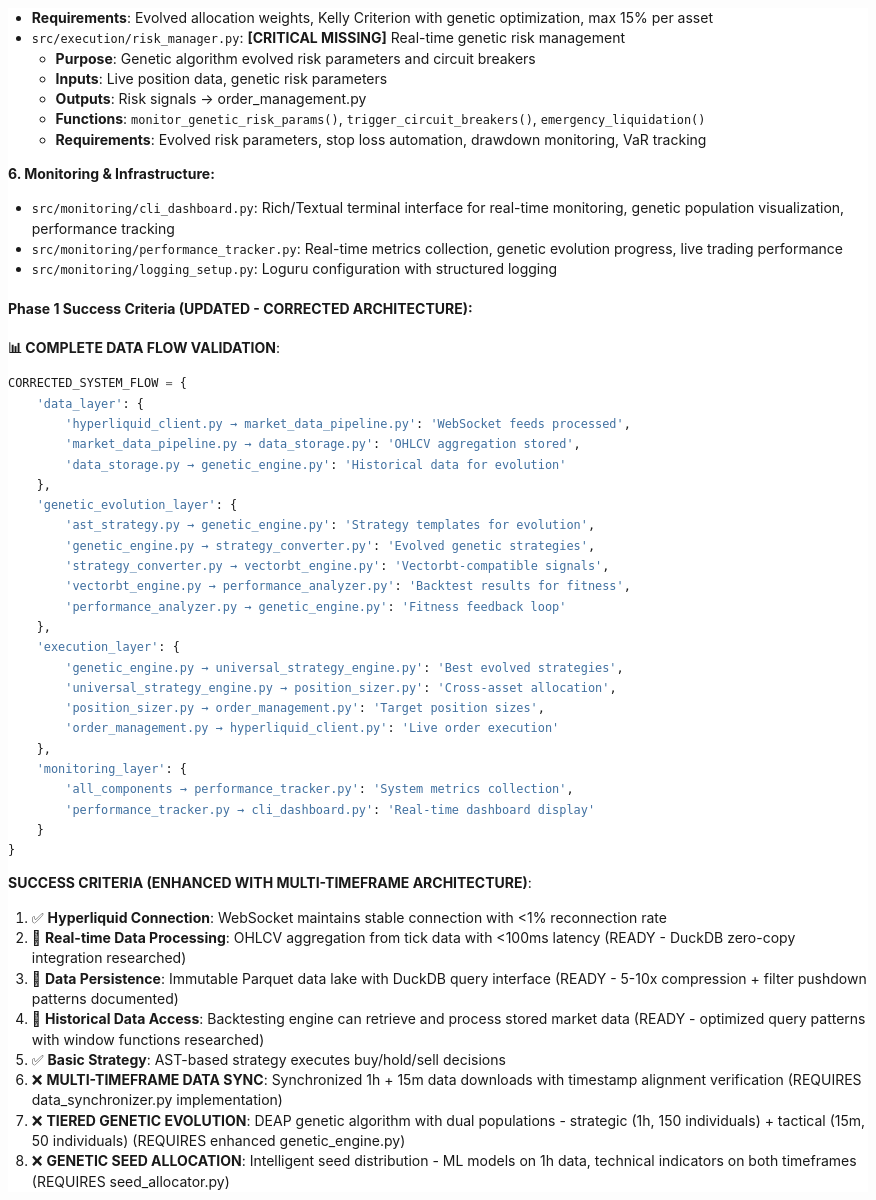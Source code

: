   - **Requirements**: Evolved allocation weights, Kelly Criterion with genetic optimization, max 15% per asset
- `src/execution/risk_manager.py`: **[CRITICAL MISSING]** Real-time genetic risk management
  - **Purpose**: Genetic algorithm evolved risk parameters and circuit breakers
  - **Inputs**: Live position data, genetic risk parameters
  - **Outputs**: Risk signals → order_management.py
  - **Functions**: `monitor_genetic_risk_params()`, `trigger_circuit_breakers()`, `emergency_liquidation()`
  - **Requirements**: Evolved risk parameters, stop loss automation, drawdown monitoring, VaR tracking

**6. Monitoring & Infrastructure:**
- `src/monitoring/cli_dashboard.py`: Rich/Textual terminal interface for real-time monitoring, genetic population visualization, performance tracking
- `src/monitoring/performance_tracker.py`: Real-time metrics collection, genetic evolution progress, live trading performance
- `src/monitoring/logging_setup.py`: Loguru configuration with structured logging

#### Phase 1 Success Criteria (UPDATED - CORRECTED ARCHITECTURE):

**📊 COMPLETE DATA FLOW VALIDATION**:
```python
CORRECTED_SYSTEM_FLOW = {
    'data_layer': {
        'hyperliquid_client.py → market_data_pipeline.py': 'WebSocket feeds processed',
        'market_data_pipeline.py → data_storage.py': 'OHLCV aggregation stored',
        'data_storage.py → genetic_engine.py': 'Historical data for evolution'
    },
    'genetic_evolution_layer': {
        'ast_strategy.py → genetic_engine.py': 'Strategy templates for evolution',
        'genetic_engine.py → strategy_converter.py': 'Evolved genetic strategies',
        'strategy_converter.py → vectorbt_engine.py': 'Vectorbt-compatible signals',
        'vectorbt_engine.py → performance_analyzer.py': 'Backtest results for fitness',
        'performance_analyzer.py → genetic_engine.py': 'Fitness feedback loop'
    },
    'execution_layer': {
        'genetic_engine.py → universal_strategy_engine.py': 'Best evolved strategies',
        'universal_strategy_engine.py → position_sizer.py': 'Cross-asset allocation',
        'position_sizer.py → order_management.py': 'Target position sizes',
        'order_management.py → hyperliquid_client.py': 'Live order execution'
    },
    'monitoring_layer': {
        'all_components → performance_tracker.py': 'System metrics collection',
        'performance_tracker.py → cli_dashboard.py': 'Real-time dashboard display'
    }
}
```

**SUCCESS CRITERIA (ENHANCED WITH MULTI-TIMEFRAME ARCHITECTURE)**:
1. ✅ **Hyperliquid Connection**: WebSocket maintains stable connection with <1% reconnection rate
2. 🔄 **Real-time Data Processing**: OHLCV aggregation from tick data with <100ms latency (READY - DuckDB zero-copy integration researched)
3. 🔄 **Data Persistence**: Immutable Parquet data lake with DuckDB query interface (READY - 5-10x compression + filter pushdown patterns documented)
4. 🔄 **Historical Data Access**: Backtesting engine can retrieve and process stored market data (READY - optimized query patterns with window functions researched)
5. ✅ **Basic Strategy**: AST-based strategy executes buy/hold/sell decisions
6. ❌ **MULTI-TIMEFRAME DATA SYNC**: Synchronized 1h + 15m data downloads with timestamp alignment verification (REQUIRES data_synchronizer.py implementation)
7. ❌ **TIERED GENETIC EVOLUTION**: DEAP genetic algorithm with dual populations - strategic (1h, 150 individuals) + tactical (15m, 50 individuals) (REQUIRES enhanced genetic_engine.py)
8. ❌ **GENETIC SEED ALLOCATION**: Intelligent seed distribution - ML models on 1h data, technical indicators on both timeframes (REQUIRES seed_allocator.py)